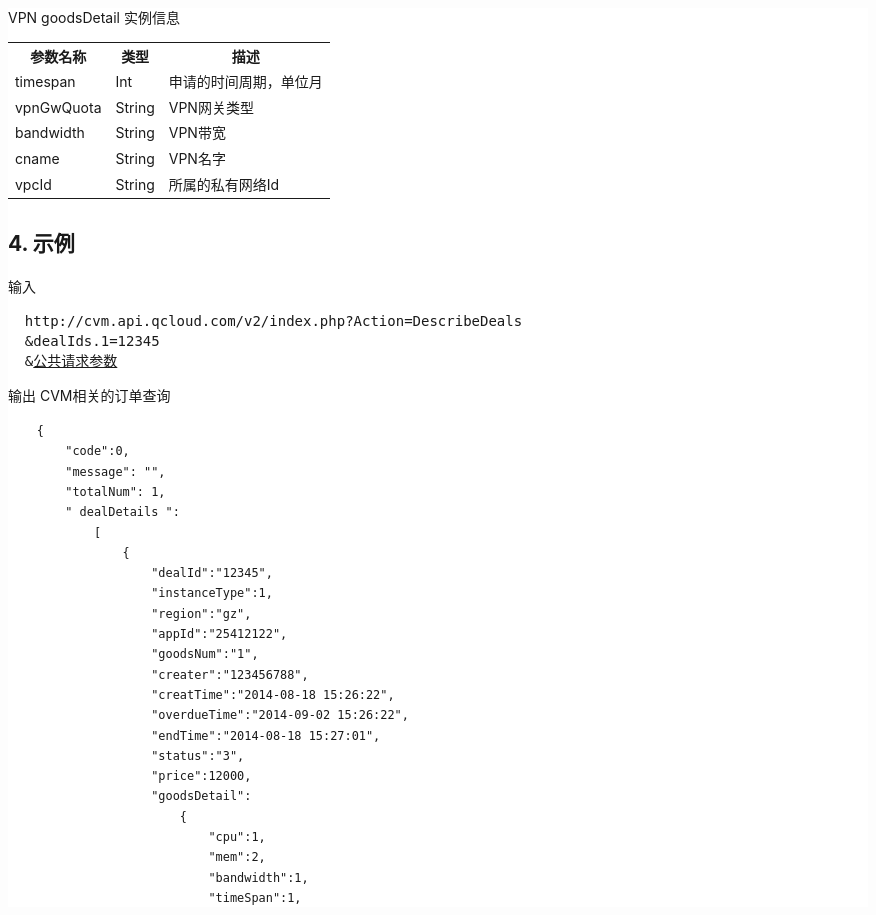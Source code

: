 </b></th>VPN goodsDetail 实例信息</b></th>
<table class="t"><tbody><tr>
<th><b>参数名称</b></th>
<th><b>类型</b></th>
<th><b>描述</b></th>
<tr>
<td> timespan
<td> Int
<td> 申请的时间周期，单位月
<tr>
<td> vpnGwQuota
<td> String
<td> VPN网关类型
<tr>
<td> bandwidth
<td> String
<td> VPN带宽
<tr>
<td> cname
<td> String
<td> VPN名字
<tr>
<td> vpcId
<td> String
<td> 所属的私有网络Id
</tbody></table>


 

## 4. 示例
 
输入
<pre>
  http://cvm.api.qcloud.com/v2/index.php?Action=DescribeDeals
  &dealIds.1=12345
  &<a href="/doc/api/229/6976">公共请求参数</a>
</pre>
输出
CVM相关的订单查询
```
    {
        "code":0,
        "message": "",
        "totalNum": 1,
        " dealDetails ":
            [
                {
                    "dealId":"12345",
                    "instanceType":1,
                    "region":"gz",
                    "appId":"25412122",
                    "goodsNum":"1",
                    "creater":"123456788",
                    "creatTime":"2014-08-18 15:26:22",
                    "overdueTime":"2014-09-02 15:26:22",
                    "endTime":"2014-08-18 15:27:01",
                    "status":"3",
                    "price":12000,
                    "goodsDetail":
                        {
                            "cpu":1,
                            "mem":2,
                            "bandwidth":1,
                            "timeSpan":1,
```